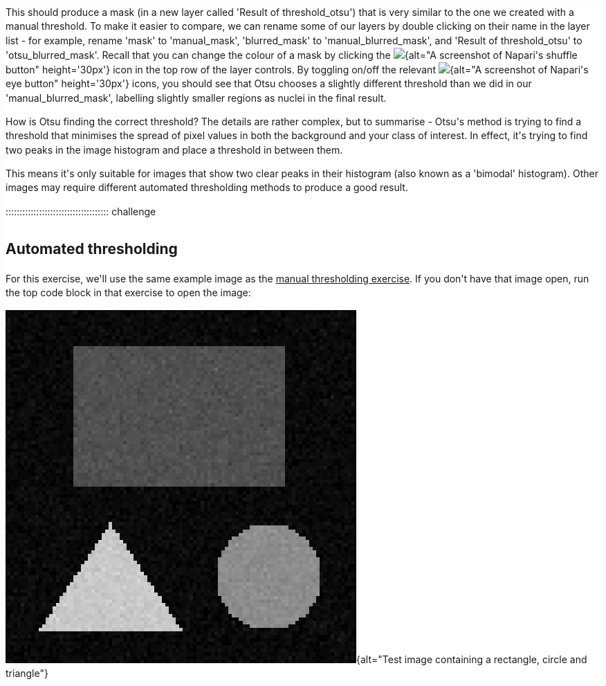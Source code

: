
This should produce a mask (in a new layer called 'Result of threshold_otsu') 
that is very similar to the one we created with a manual threshold. To make it 
easier to compare, we can rename some of our layers by double clicking on their 
name in the layer list - for example, rename 'mask' to 'manual_mask', 
'blurred_mask' to 'manual_blurred_mask', and 'Result of threshold_otsu' to 
'otsu_blurred_mask'. Recall that you can change the colour of a mask by clicking 
the ![](
https://raw.githubusercontent.com/napari/napari/main/napari/resources/icons/shuffle.svg
){alt="A screenshot of Napari's shuffle button" height='30px'} icon in the top 
row of the layer controls. By toggling on/off the relevant ![](
https://raw.githubusercontent.com/napari/napari/main/napari/resources/icons/visibility.svg
){alt="A screenshot of Napari's eye button" height='30px'} icons, you should see 
that Otsu chooses a slightly different threshold than we did in our 
'manual_blurred_mask', labelling slightly smaller regions as nuclei in the final 
result.

How is Otsu finding the correct threshold? The details are rather complex, but 
to summarise - Otsu's method is trying to find a threshold that minimises the 
spread of pixel values in both the background and your class of interest. In 
effect, it's trying to find two peaks in the image histogram and place a 
threshold in between them.

This means it's only suitable for images that show two clear peaks in their 
histogram (also known as a 'bimodal' histogram). Other images may require 
different automated thresholding methods to produce a good result. 

::::::::::::::::::::::::::::::::::::: challenge 

## Automated thresholding

For this exercise, we'll use the same example image as the [manual thresholding 
exercise](#manual-thresholds). If you don't have that image open, run the top 
code block in that exercise to open the image:

![](fig/manual-thresholding-exercise-shapes.png){alt="Test image containing a 
rectangle, circle and triangle"}
